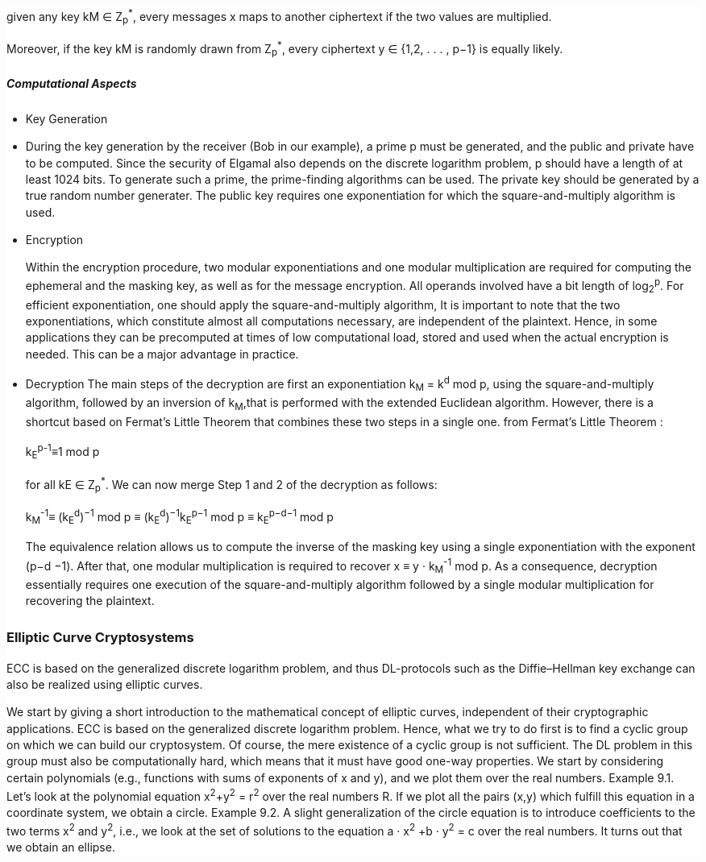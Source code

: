 given any key kM ∈ Z<sub>p</sub><sup>*</sup>, every messages x maps to another ciphertext if the two values are multiplied. 

Moreover, if the key kM is randomly drawn from Z<sub>p</sub><sup>*</sup>, every ciphertext y ∈ {1,2, . . . , p−1} is equally likely.

##### Computational Aspects

+ Key Generation 

+ During the key generation by the receiver (Bob in our example), a prime p must be generated, and the public and private have to be computed. Since the security of Elgamal also depends on the discrete logarithm problem, p should have a
  length of at least 1024 bits. To generate such a prime, the prime-finding algorithms can be used. The private key should be generated by a true random number generater. The public key requires one exponentiation for which the square-and-multiply algorithm is used.

+ Encryption

  Within the encryption procedure, two modular exponentiations and one modular multiplication are required for computing the ephemeral and the masking key, as well as for the message encryption. All operands involved have a bit length of log<sub>2</sub><sup>p</sup>. For efficient exponentiation, one should apply the square-and-multiply algorithm, It is important to note that the two exponentiations, which constitute almost all computations necessary, are independent of the plaintext. Hence, in some applications they can be precomputed at times of low computational load, stored and used when the actual encryption is needed. This can be a major advantage in practice.

+ Decryption The main steps of the decryption are first an exponentiation k<sub>M</sub> = k<sup>d</sup> mod p, using the square-and-multiply algorithm, followed by an inversion of k<sub>M</sub>,that is performed with the extended Euclidean algorithm. However, there is a shortcut based on Fermat’s Little Theorem that combines these two steps in a single one. from Fermat’s Little Theorem :

  k<sub>E</sub><sup>p-1</sup>≡1 mod p

  for all kE ∈ Z<sub>p</sub><sup>*</sup>. We can now merge Step 1 and 2 of the decryption as follows:

  k<sub>M</sub><sup>-1</sup>≡ (k<sub>E</sub><sup>d</sup>)<sup>−1</sup> mod p
  ≡ (k<sub>E</sub><sup>d</sup>)<sup>−1</sup>k<sub>E</sub><sup>p−1</sup> mod p
  ≡ k<sub>E</sub><sup>p−d−1</sup> mod p

  The equivalence relation allows us to compute the inverse of the masking key using a single exponentiation with the exponent (p−d −1). After that, one modular multiplication is required to recover x ≡ y · k<sub>M</sub><sup>-1</sup> mod p. As a consequence, decryption essentially requires one execution of the square-and-multiply algorithm followed by a single modular multiplication for recovering the plaintext.



### Elliptic Curve Cryptosystems

ECC is based on the generalized discrete logarithm problem, and thus DL-protocols such as the Diffie–Hellman key exchange can also be realized using elliptic curves.

We start by giving a short introduction to the mathematical concept of elliptic curves, independent of their cryptographic applications. ECC is based on the generalized discrete logarithm problem. Hence, what we try to do first is to find a cyclic group on which we can build our cryptosystem. Of course, the mere existence of a cyclic group is not sufficient. The DL problem in this group must also be computationally hard, which means that it must have good one-way properties.
We start by considering certain polynomials (e.g., functions with sums of exponents of x and y), and we plot them over the real numbers.
Example 9.1. Let’s look at the polynomial equation x<sup>2</sup>+y<sup>2</sup> = r<sup>2</sup> over the real numbers R. If we plot all the pairs (x,y) which fulfill this equation in a coordinate system, we obtain a circle.
Example 9.2. A slight generalization of the circle equation is to introduce coefficients to the two terms x<sup>2</sup> and y<sup>2</sup>, i.e., we look at the set of solutions to the equation a · x<sup>2</sup> +b · y<sup>2</sup> = c over the real numbers. It turns out that we obtain an ellipse.
